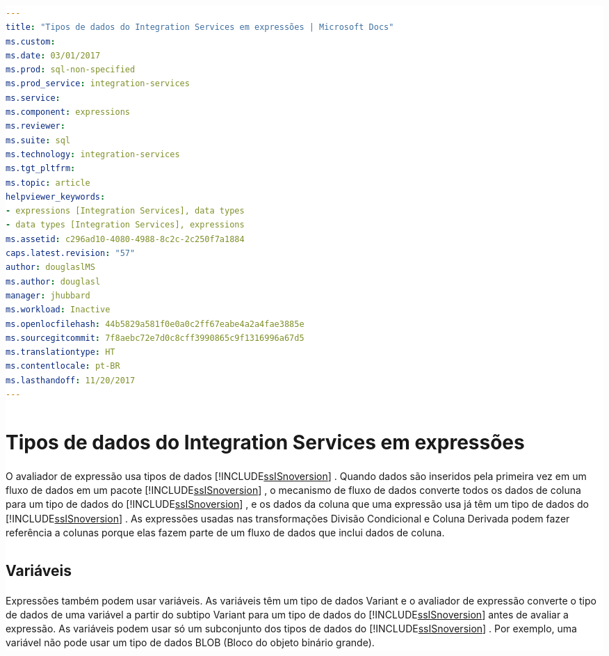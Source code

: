 ```yaml
---
title: "Tipos de dados do Integration Services em expressões | Microsoft Docs"
ms.custom: 
ms.date: 03/01/2017
ms.prod: sql-non-specified
ms.prod_service: integration-services
ms.service: 
ms.component: expressions
ms.reviewer: 
ms.suite: sql
ms.technology: integration-services
ms.tgt_pltfrm: 
ms.topic: article
helpviewer_keywords:
- expressions [Integration Services], data types
- data types [Integration Services], expressions
ms.assetid: c296ad10-4080-4988-8c2c-2c250f7a1884
caps.latest.revision: "57"
author: douglaslMS
ms.author: douglasl
manager: jhubbard
ms.workload: Inactive
ms.openlocfilehash: 44b5829a581f0e0a0c2ff67eabe4a2a4fae3885e
ms.sourcegitcommit: 7f8aebc72e7d0c8cff3990865c9f1316996a67d5
ms.translationtype: HT
ms.contentlocale: pt-BR
ms.lasthandoff: 11/20/2017
---
```

# <a name="integration-services-data-types-in-expressions"></a>Tipos de dados do Integration Services em expressões
  O avaliador de expressão usa tipos de dados [!INCLUDE[ssISnoversion](../../includes/ssisnoversion-md.md)] . Quando dados são inseridos pela primeira vez em um fluxo de dados em um pacote [!INCLUDE[ssISnoversion](../../includes/ssisnoversion-md.md)] , o mecanismo de fluxo de dados converte todos os dados de coluna para um tipo de dados do [!INCLUDE[ssISnoversion](../../includes/ssisnoversion-md.md)] , e os dados da coluna que uma expressão usa já têm um tipo de dados do [!INCLUDE[ssISnoversion](../../includes/ssisnoversion-md.md)] . As expressões usadas nas transformações Divisão Condicional e Coluna Derivada podem fazer referência a colunas porque elas fazem parte de um fluxo de dados que inclui dados de coluna.  
  
## <a name="variables"></a>Variáveis  
 Expressões também podem usar variáveis. As variáveis têm um tipo de dados Variant e o avaliador de expressão converte o tipo de dados de uma variável a partir do subtipo Variant para um tipo de dados do [!INCLUDE[ssISnoversion](../../includes/ssisnoversion-md.md)] antes de avaliar a expressão. As variáveis podem usar só um subconjunto dos tipos de dados do [!INCLUDE[ssISnoversion](../../includes/ssisnoversion-md.md)] . Por exemplo, uma variável não pode usar um tipo de dados BLOB (Bloco do objeto binário grande).  
  